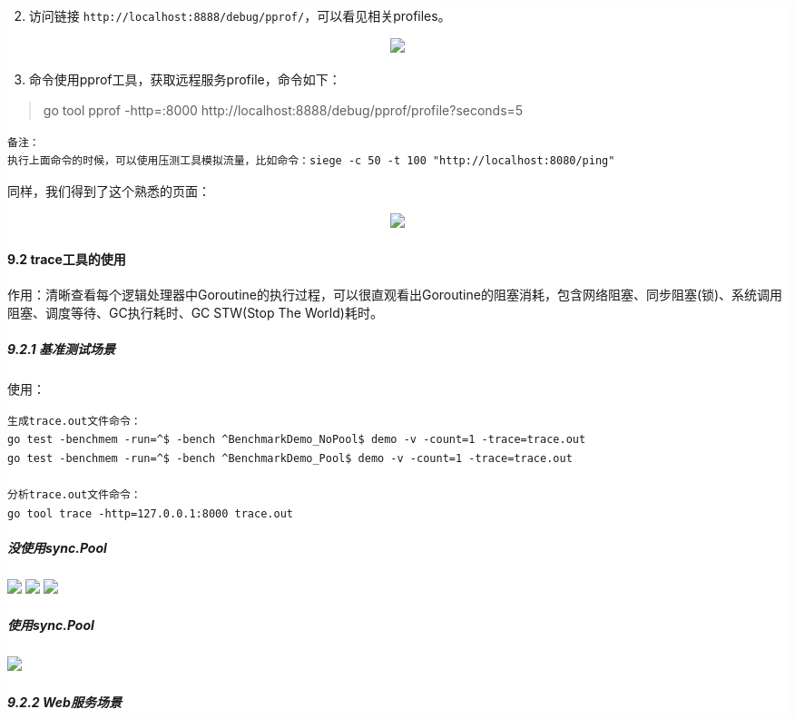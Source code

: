 2. 访问链接 `http://localhost:8888/debug/pprof/`，可以看见相关profiles。

<p align="center">
	<img src="http://cdn.tigerb.cn/20210710195214.png" style="width:50%">
</p>

3. 命令使用pprof工具，获取远程服务profile，命令如下：

> go tool pprof -http=:8000 http://localhost:8888/debug/pprof/profile?seconds=5

```
备注：
执行上面命令的时候，可以使用压测工具模拟流量，比如命令：siege -c 50 -t 100 "http://localhost:8080/ping"
```

同样，我们得到了这个熟悉的页面：

<p align="center">
	<img src="http://cdn.tigerb.cn/20210710200849.png" style="width:50%">
</p>

#### 9.2 trace工具的使用

作用：清晰查看每个逻辑处理器中Goroutine的执行过程，可以很直观看出Goroutine的阻塞消耗，包含网络阻塞、同步阻塞(锁)、系统调用阻塞、调度等待、GC执行耗时、GC STW(Stop The World)耗时。

##### 9.2.1 基准测试场景

使用：

```
生成trace.out文件命令：
go test -benchmem -run=^$ -bench ^BenchmarkDemo_NoPool$ demo -v -count=1 -trace=trace.out 
go test -benchmem -run=^$ -bench ^BenchmarkDemo_Pool$ demo -v -count=1 -trace=trace.out 

分析trace.out文件命令：
go tool trace -http=127.0.0.1:8000 trace.out
```

<p align="center">
	<h5>没使用sync.Pool</h5>
	<img src="http://cdn.tigerb.cn/20210711180143.png" style="width:30%">
	<img src="http://cdn.tigerb.cn/20210711175446.png" style="width:30%">
	<img src="http://cdn.tigerb.cn/20210711175358.png" style="width:80%">
</p>

<p align="center">
	<h5>使用sync.Pool</h5>
	<img src="http://cdn.tigerb.cn/20210711175727.png" style="width:80%">
</p>


##### 9.2.2 Web服务场景
